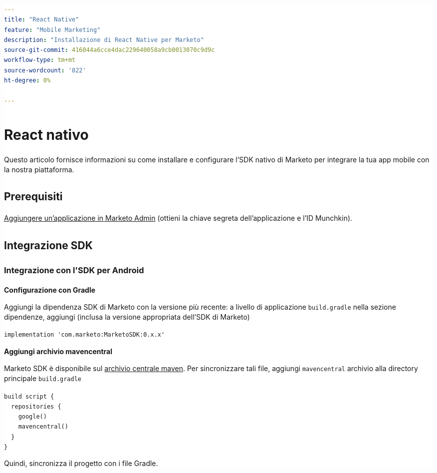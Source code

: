 ```yaml
---
title: "React Native"
feature: "Mobile Marketing"
description: "Installazione di React Native per Marketo"
source-git-commit: 416044a6cce4dac229640058a9cb0013070c9d9c
workflow-type: tm+mt
source-wordcount: '822'
ht-degree: 0%

---
```



# React nativo

Questo articolo fornisce informazioni su come installare e configurare l’SDK nativo di Marketo per integrare la tua app mobile con la nostra piattaforma.

## Prerequisiti

[Aggiungere un’applicazione in Marketo Admin](https://experienceleague.adobe.com/en/docs/marketo/using/product-docs/mobile-marketing/admin/add-a-mobile-app) (ottieni la chiave segreta dell’applicazione e l’ID Munchkin).

## Integrazione SDK

### Integrazione con l&#39;SDK per Android

**Configurazione con Gradle**

Aggiungi la dipendenza SDK di Marketo con la versione più recente: a livello di applicazione `build.gradle` nella sezione dipendenze, aggiungi (inclusa la versione appropriata dell’SDK di Marketo)

```
implementation 'com.marketo:MarketoSDK:0.x.x'
```

**Aggiungi archivio mavencentral**

Marketo SDK è disponibile sul [archivio centrale maven](https://mvnrepository.com/). Per sincronizzare tali file, aggiungi `mavencentral` archivio alla directory principale `build.gradle`

```
build script {
  repositories {
    google()
    mavencentral()
  }
}
```

Quindi, sincronizza il progetto con i file Gradle.
